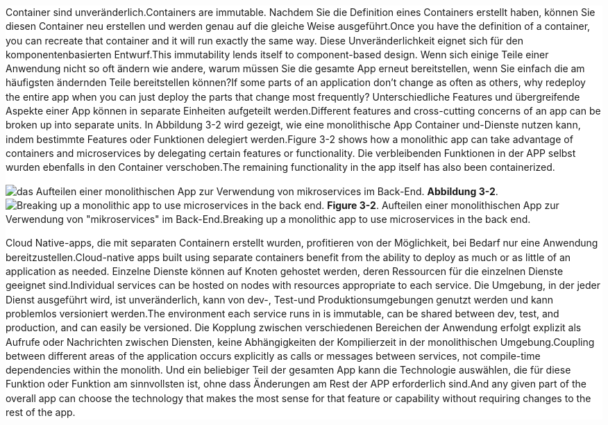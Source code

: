 <span data-ttu-id="dfc6e-140">Container sind unveränderlich.</span><span class="sxs-lookup"><span data-stu-id="dfc6e-140">Containers are immutable.</span></span> <span data-ttu-id="dfc6e-141">Nachdem Sie die Definition eines Containers erstellt haben, können Sie diesen Container neu erstellen und werden genau auf die gleiche Weise ausgeführt.</span><span class="sxs-lookup"><span data-stu-id="dfc6e-141">Once you have the definition of a container, you can recreate that container and it will run exactly the same way.</span></span> <span data-ttu-id="dfc6e-142">Diese Unveränderlichkeit eignet sich für den komponentenbasierten Entwurf.</span><span class="sxs-lookup"><span data-stu-id="dfc6e-142">This immutability lends itself to component-based design.</span></span> <span data-ttu-id="dfc6e-143">Wenn sich einige Teile einer Anwendung nicht so oft ändern wie andere, warum müssen Sie die gesamte App erneut bereitstellen, wenn Sie einfach die am häufigsten ändernden Teile bereitstellen können?</span><span class="sxs-lookup"><span data-stu-id="dfc6e-143">If some parts of an application don’t change as often as others, why redeploy the entire app when you can just deploy the parts that change most frequently?</span></span> <span data-ttu-id="dfc6e-144">Unterschiedliche Features und übergreifende Aspekte einer App können in separate Einheiten aufgeteilt werden.</span><span class="sxs-lookup"><span data-stu-id="dfc6e-144">Different features and cross-cutting concerns of an app can be broken up into separate units.</span></span> <span data-ttu-id="dfc6e-145">In Abbildung 3-2 wird gezeigt, wie eine monolithische App Container und-Dienste nutzen kann, indem bestimmte Features oder Funktionen delegiert werden.</span><span class="sxs-lookup"><span data-stu-id="dfc6e-145">Figure 3-2 shows how a monolithic app can take advantage of containers and microservices by delegating certain features or functionality.</span></span> <span data-ttu-id="dfc6e-146">Die verbleibenden Funktionen in der APP selbst wurden ebenfalls in den Container verschoben.</span><span class="sxs-lookup"><span data-stu-id="dfc6e-146">The remaining functionality in the app itself has also been containerized.</span></span>

<span data-ttu-id="dfc6e-147">![das Aufteilen einer monolithischen App zur Verwendung von mikroservices im Back-End.](./media/breaking-up-monolith-with-backend-microservices.png)
**Abbildung 3-2**.</span><span class="sxs-lookup"><span data-stu-id="dfc6e-147">![Breaking up a monolithic app to use microservices in the back end.](./media/breaking-up-monolith-with-backend-microservices.png)
**Figure 3-2**.</span></span> <span data-ttu-id="dfc6e-148">Aufteilen einer monolithischen App zur Verwendung von "mikroservices" im Back-End.</span><span class="sxs-lookup"><span data-stu-id="dfc6e-148">Breaking up a monolithic app to use microservices in the back end.</span></span>

<span data-ttu-id="dfc6e-149">Cloud Native-apps, die mit separaten Containern erstellt wurden, profitieren von der Möglichkeit, bei Bedarf nur eine Anwendung bereitzustellen.</span><span class="sxs-lookup"><span data-stu-id="dfc6e-149">Cloud-native apps built using separate containers benefit from the ability to deploy as much or as little of an application as needed.</span></span> <span data-ttu-id="dfc6e-150">Einzelne Dienste können auf Knoten gehostet werden, deren Ressourcen für die einzelnen Dienste geeignet sind.</span><span class="sxs-lookup"><span data-stu-id="dfc6e-150">Individual services can be hosted on nodes with resources appropriate to each service.</span></span> <span data-ttu-id="dfc6e-151">Die Umgebung, in der jeder Dienst ausgeführt wird, ist unveränderlich, kann von dev-, Test-und Produktionsumgebungen genutzt werden und kann problemlos versioniert werden.</span><span class="sxs-lookup"><span data-stu-id="dfc6e-151">The environment each service runs in is immutable, can be shared between dev, test, and production, and can easily be versioned.</span></span> <span data-ttu-id="dfc6e-152">Die Kopplung zwischen verschiedenen Bereichen der Anwendung erfolgt explizit als Aufrufe oder Nachrichten zwischen Diensten, keine Abhängigkeiten der Kompilierzeit in der monolithischen Umgebung.</span><span class="sxs-lookup"><span data-stu-id="dfc6e-152">Coupling between different areas of the application occurs explicitly as calls or messages between services, not compile-time dependencies within the monolith.</span></span> <span data-ttu-id="dfc6e-153">Und ein beliebiger Teil der gesamten App kann die Technologie auswählen, die für diese Funktion oder Funktion am sinnvollsten ist, ohne dass Änderungen am Rest der APP erforderlich sind.</span><span class="sxs-lookup"><span data-stu-id="dfc6e-153">And any given part of the overall app can choose the technology that makes the most sense for that feature or capability without requiring changes to the rest of the app.</span></span>
